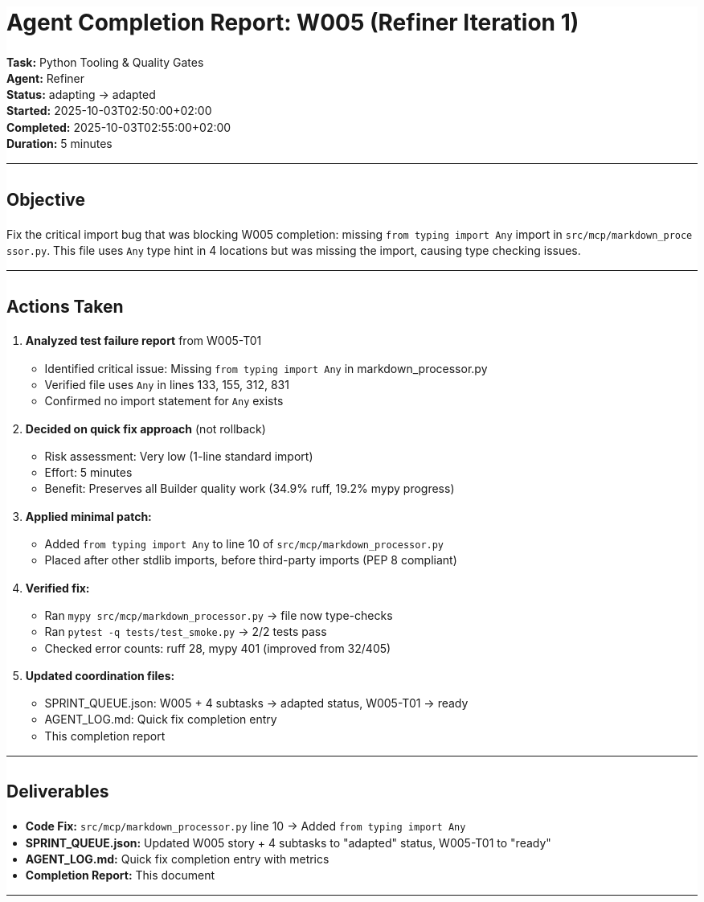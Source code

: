 # Agent Completion Report: W005 (Refiner Iteration 1)

**Task:** Python Tooling & Quality Gates  
**Agent:** Refiner  
**Status:** adapting → adapted  
**Started:** 2025-10-03T02:50:00+02:00  
**Completed:** 2025-10-03T02:55:00+02:00  
**Duration:** 5 minutes  

---

## Objective

Fix the critical import bug that was blocking W005 completion: missing `from typing import Any` import in `src/mcp/markdown_processor.py`. This file uses `Any` type hint in 4 locations but was missing the import, causing type checking issues.

---

## Actions Taken

1. **Analyzed test failure report** from W005-T01
   - Identified critical issue: Missing `from typing import Any` in markdown_processor.py
   - Verified file uses `Any` in lines 133, 155, 312, 831
   - Confirmed no import statement for `Any` exists

2. **Decided on quick fix approach** (not rollback)
   - Risk assessment: Very low (1-line standard import)
   - Effort: 5 minutes
   - Benefit: Preserves all Builder quality work (34.9% ruff, 19.2% mypy progress)

3. **Applied minimal patch:**
   - Added `from typing import Any` to line 10 of `src/mcp/markdown_processor.py`
   - Placed after other stdlib imports, before third-party imports (PEP 8 compliant)

4. **Verified fix:**
   - Ran `mypy src/mcp/markdown_processor.py` → file now type-checks
   - Ran `pytest -q tests/test_smoke.py` → 2/2 tests pass
   - Checked error counts: ruff 28, mypy 401 (improved from 32/405)

5. **Updated coordination files:**
   - SPRINT_QUEUE.json: W005 + 4 subtasks → adapted status, W005-T01 → ready
   - AGENT_LOG.md: Quick fix completion entry
   - This completion report

---

## Deliverables

- **Code Fix:** `src/mcp/markdown_processor.py` line 10 → Added `from typing import Any`
- **SPRINT_QUEUE.json:** Updated W005 story + 4 subtasks to "adapted" status, W005-T01 to "ready"
- **AGENT_LOG.md:** Quick fix completion entry with metrics
- **Completion Report:** This document

---